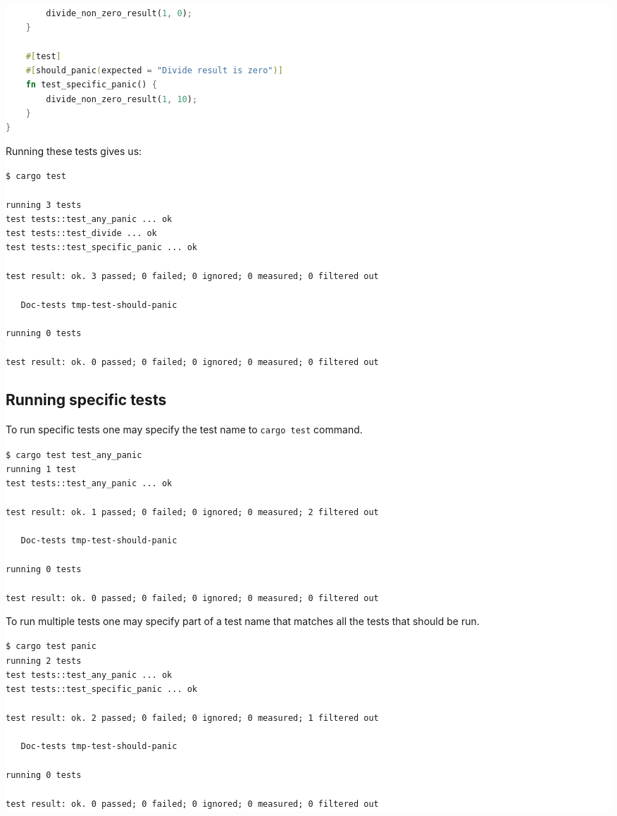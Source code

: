 ```rust
        divide_non_zero_result(1, 0);
    }

    #[test]
    #[should_panic(expected = "Divide result is zero")]
    fn test_specific_panic() {
        divide_non_zero_result(1, 10);
    }
}
```

Running these tests gives us:

```shell
$ cargo test

running 3 tests
test tests::test_any_panic ... ok
test tests::test_divide ... ok
test tests::test_specific_panic ... ok

test result: ok. 3 passed; 0 failed; 0 ignored; 0 measured; 0 filtered out

   Doc-tests tmp-test-should-panic

running 0 tests

test result: ok. 0 passed; 0 failed; 0 ignored; 0 measured; 0 filtered out
```

## Running specific tests

To run specific tests one may specify the test name to `cargo test` command.

```shell
$ cargo test test_any_panic
running 1 test
test tests::test_any_panic ... ok

test result: ok. 1 passed; 0 failed; 0 ignored; 0 measured; 2 filtered out

   Doc-tests tmp-test-should-panic

running 0 tests

test result: ok. 0 passed; 0 failed; 0 ignored; 0 measured; 0 filtered out
```

To run multiple tests one may specify part of a test name that matches all the
tests that should be run.

```shell
$ cargo test panic
running 2 tests
test tests::test_any_panic ... ok
test tests::test_specific_panic ... ok

test result: ok. 2 passed; 0 failed; 0 ignored; 0 measured; 1 filtered out

   Doc-tests tmp-test-should-panic

running 0 tests

test result: ok. 0 passed; 0 failed; 0 ignored; 0 measured; 0 filtered out
```


[attribute]: ../attribute.md
[panic]: ../std/panic.md
[macros]: ../macros.md
[mod]: ../mod.md
[editionguide]: https://doc.rust-lang.org/edition-guide/rust-2018/error-handling-and-panics/question-mark-in-main-and-tests.html
